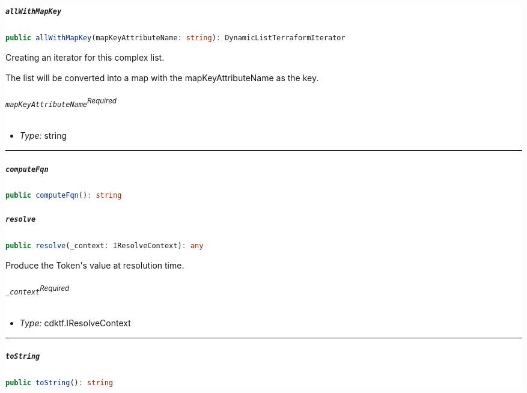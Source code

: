 
##### `allWithMapKey` <a name="allWithMapKey" id="rhizo-co-terraform-provider-oci.dataOciResourceSchedulerSchedule.DataOciResourceSchedulerScheduleResourcesList.allWithMapKey"></a>

```typescript
public allWithMapKey(mapKeyAttributeName: string): DynamicListTerraformIterator
```

Creating an iterator for this complex list.

The list will be converted into a map with the mapKeyAttributeName as the key.

###### `mapKeyAttributeName`<sup>Required</sup> <a name="mapKeyAttributeName" id="rhizo-co-terraform-provider-oci.dataOciResourceSchedulerSchedule.DataOciResourceSchedulerScheduleResourcesList.allWithMapKey.parameter.mapKeyAttributeName"></a>

- *Type:* string

---

##### `computeFqn` <a name="computeFqn" id="rhizo-co-terraform-provider-oci.dataOciResourceSchedulerSchedule.DataOciResourceSchedulerScheduleResourcesList.computeFqn"></a>

```typescript
public computeFqn(): string
```

##### `resolve` <a name="resolve" id="rhizo-co-terraform-provider-oci.dataOciResourceSchedulerSchedule.DataOciResourceSchedulerScheduleResourcesList.resolve"></a>

```typescript
public resolve(_context: IResolveContext): any
```

Produce the Token's value at resolution time.

###### `_context`<sup>Required</sup> <a name="_context" id="rhizo-co-terraform-provider-oci.dataOciResourceSchedulerSchedule.DataOciResourceSchedulerScheduleResourcesList.resolve.parameter._context"></a>

- *Type:* cdktf.IResolveContext

---

##### `toString` <a name="toString" id="rhizo-co-terraform-provider-oci.dataOciResourceSchedulerSchedule.DataOciResourceSchedulerScheduleResourcesList.toString"></a>

```typescript
public toString(): string
```
